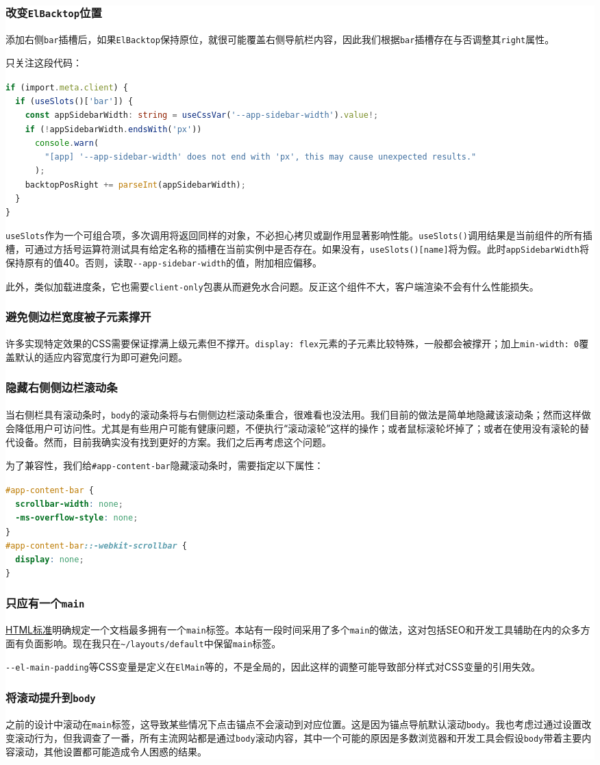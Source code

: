 ### 改变`ElBacktop`位置

添加右侧`bar`插槽后，如果`ElBacktop`保持原位，就很可能覆盖右侧导航栏内容，因此我们根据`bar`插槽存在与否调整其`right`属性。

只关注这段代码：

```ts
if (import.meta.client) {
  if (useSlots()['bar']) {
    const appSidebarWidth: string = useCssVar('--app-sidebar-width').value!;
    if (!appSidebarWidth.endsWith('px'))
      console.warn(
        "[app] '--app-sidebar-width' does not end with 'px', this may cause unexpected results."
      );
    backtopPosRight += parseInt(appSidebarWidth);
  }
}
```

`useSlots`作为一个可组合项，多次调用将返回同样的对象，不必担心拷贝或副作用显著影响性能。`useSlots()`调用结果是当前组件的所有插槽，可通过方括号运算符测试具有给定名称的插槽在当前实例中是否存在。如果没有，`useSlots()[name]`将为假。此时`appSidebarWidth`将保持原有的值40。否则，读取`--app-sidebar-width`的值，附加相应偏移。

此外，类似加载进度条，它也需要`client-only`包裹从而避免水合问题。反正这个组件不大，客户端渲染不会有什么性能损失。

### 避免侧边栏宽度被子元素撑开

许多实现特定效果的CSS需要保证撑满上级元素但不撑开。`display: flex`元素的子元素比较特殊，一般都会被撑开；加上`min-width: 0`覆盖默认的适应内容宽度行为即可避免问题。

### 隐藏右侧侧边栏滚动条

当右侧栏具有滚动条时，`body`的滚动条将与右侧侧边栏滚动条重合，很难看也没法用。我们目前的做法是简单地隐藏该滚动条；然而这样做会降低用户可访问性。尤其是有些用户可能有健康问题，不便执行“滚动滚轮”这样的操作；或者鼠标滚轮坏掉了；或者在使用没有滚轮的替代设备。然而，目前我确实没有找到更好的方案。我们之后再考虑这个问题。

为了兼容性，我们给`#app-content-bar`隐藏滚动条时，需要指定以下属性：

```css
#app-content-bar {
  scrollbar-width: none;
  -ms-overflow-style: none;
}
#app-content-bar::-webkit-scrollbar {
  display: none;
}
```

### 只应有一个`main`

[HTML标准](https://html.spec.whatwg.org/multipage/grouping-content.html#the-main-element)明确规定一个文档最多拥有一个`main`标签。本站有一段时间采用了多个`main`的做法，这对包括SEO和开发工具辅助在内的众多方面有负面影响。现在我只在`~/layouts/default`中保留`main`标签。

`--el-main-padding`等CSS变量是定义在`ElMain`等的，不是全局的，因此这样的调整可能导致部分样式对CSS变量的引用失效。

### 将滚动提升到`body`

之前的设计中滚动在`main`标签，这导致某些情况下点击锚点不会滚动到对应位置。这是因为锚点导航默认滚动`body`。我也考虑过通过设置改变滚动行为，但我调查了一番，所有主流网站都是通过`body`滚动内容，其中一个可能的原因是多数浏览器和开发工具会假设`body`带着主要内容滚动，其他设置都可能造成令人困惑的结果。

